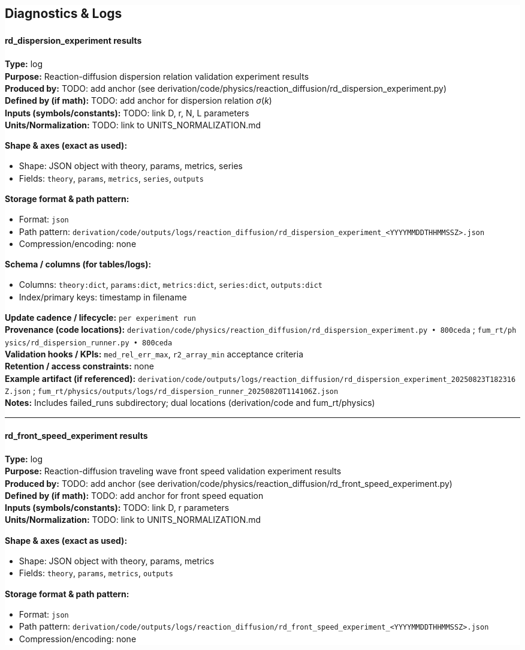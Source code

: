 ## Diagnostics & Logs

#### rd_dispersion_experiment results  <a id="data-rd-dispersion"></a>
**Type:** log  
**Purpose:** Reaction-diffusion dispersion relation validation experiment results  
**Produced by:** TODO: add anchor (see derivation/code/physics/reaction_diffusion/rd_dispersion_experiment.py)  
**Defined by (if math):** TODO: add anchor for dispersion relation $\sigma(k)$  
**Inputs (symbols/constants):** TODO: link D, r, N, L parameters  
**Units/Normalization:** TODO: link to UNITS_NORMALIZATION.md

**Shape & axes (exact as used):**
- Shape: JSON object with theory, params, metrics, series
- Fields: `theory`, `params`, `metrics`, `series`, `outputs`

**Storage format & path pattern:**
- Format: `json`
- Path pattern: `derivation/code/outputs/logs/reaction_diffusion/rd_dispersion_experiment_<YYYYMMDDTHHMMSSZ>.json`
- Compression/encoding: none

**Schema / columns (for tables/logs):**
- Columns: `theory:dict`, `params:dict`, `metrics:dict`, `series:dict`, `outputs:dict`
- Index/primary keys: timestamp in filename

**Update cadence / lifecycle:** `per experiment run`  
**Provenance (code locations):** `derivation/code/physics/reaction_diffusion/rd_dispersion_experiment.py • 800ceda` ; `fum_rt/physics/rd_dispersion_runner.py • 800ceda`  
**Validation hooks / KPIs:** `med_rel_err_max`, `r2_array_min` acceptance criteria  
**Retention / access constraints:** none  
**Example artifact (if referenced):** `derivation/code/outputs/logs/reaction_diffusion/rd_dispersion_experiment_20250823T182316Z.json` ; `fum_rt/physics/outputs/logs/rd_dispersion_runner_20250820T114106Z.json`  
**Notes:** Includes failed_runs subdirectory; dual locations (derivation/code and fum_rt/physics)

---

#### rd_front_speed_experiment results  <a id="data-rd-front-speed"></a>
**Type:** log  
**Purpose:** Reaction-diffusion traveling wave front speed validation experiment results  
**Produced by:** TODO: add anchor (see derivation/code/physics/reaction_diffusion/rd_front_speed_experiment.py)  
**Defined by (if math):** TODO: add anchor for front speed equation  
**Inputs (symbols/constants):** TODO: link D, r parameters  
**Units/Normalization:** TODO: link to UNITS_NORMALIZATION.md

**Shape & axes (exact as used):**
- Shape: JSON object with theory, params, metrics
- Fields: `theory`, `params`, `metrics`, `outputs`

**Storage format & path pattern:**
- Format: `json`
- Path pattern: `derivation/code/outputs/logs/reaction_diffusion/rd_front_speed_experiment_<YYYYMMDDTHHMMSSZ>.json`
- Compression/encoding: none
